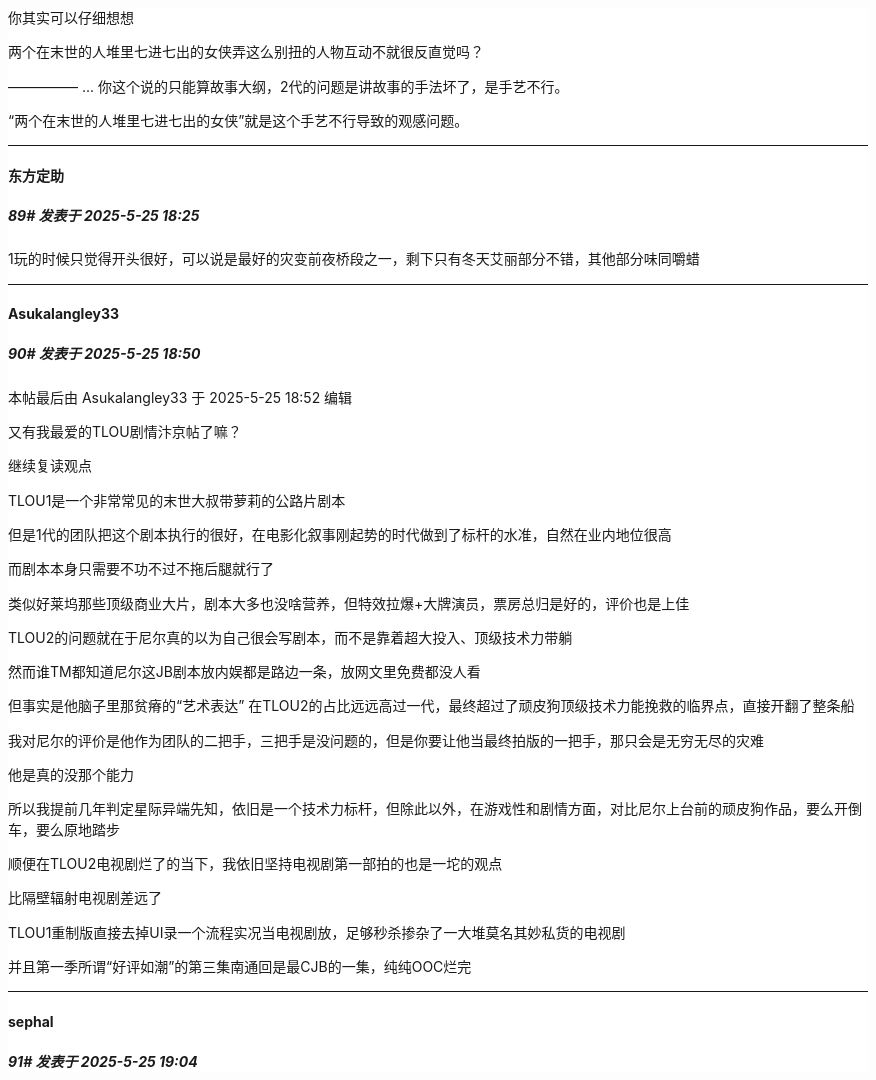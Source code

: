 你其实可以仔细想想

两个在末世的人堆里七进七出的女侠弄这么别扭的人物互动不就很反直觉吗？

————— ...</blockquote>
你这个说的只能算故事大纲，2代的问题是讲故事的手法坏了，是手艺不行。

“两个在末世的人堆里七进七出的女侠”就是这个手艺不行导致的观感问题。


*****

####  东方定助  
##### 89#       发表于 2025-5-25 18:25

1玩的时候只觉得开头很好，可以说是最好的灾变前夜桥段之一，剩下只有冬天艾丽部分不错，其他部分味同嚼蜡


*****

####  Asukalangley33  
##### 90#       发表于 2025-5-25 18:50

 本帖最后由 Asukalangley33 于 2025-5-25 18:52 编辑 

又有我最爱的TLOU剧情汴京帖了嘛？

继续复读观点

TLOU1是一个非常常见的末世大叔带萝莉的公路片剧本

但是1代的团队把这个剧本执行的很好，在电影化叙事刚起势的时代做到了标杆的水准，自然在业内地位很高

而剧本本身只需要不功不过不拖后腿就行了

类似好莱坞那些顶级商业大片，剧本大多也没啥营养，但特效拉爆+大牌演员，票房总归是好的，评价也是上佳

TLOU2的问题就在于尼尔真的以为自己很会写剧本，而不是靠着超大投入、顶级技术力带躺

然而谁TM都知道尼尔这JB剧本放内娱都是路边一条，放网文里免费都没人看

但事实是他脑子里那贫瘠的“艺术表达” 在TLOU2的占比远远高过一代，最终超过了顽皮狗顶级技术力能挽救的临界点，直接开翻了整条船

我对尼尔的评价是他作为团队的二把手，三把手是没问题的，但是你要让他当最终拍版的一把手，那只会是无穷无尽的灾难

他是真的没那个能力

所以我提前几年判定星际异端先知，依旧是一个技术力标杆，但除此以外，在游戏性和剧情方面，对比尼尔上台前的顽皮狗作品，要么开倒车，要么原地踏步

顺便在TLOU2电视剧烂了的当下，我依旧坚持电视剧第一部拍的也是一坨的观点

比隔壁辐射电视剧差远了

TLOU1重制版直接去掉UI录一个流程实况当电视剧放，足够秒杀掺杂了一大堆莫名其妙私货的电视剧

并且第一季所谓“好评如潮”的第三集南通回是最CJB的一集，纯纯OOC烂完


*****

####  sephal  
##### 91#       发表于 2025-5-25 19:04
